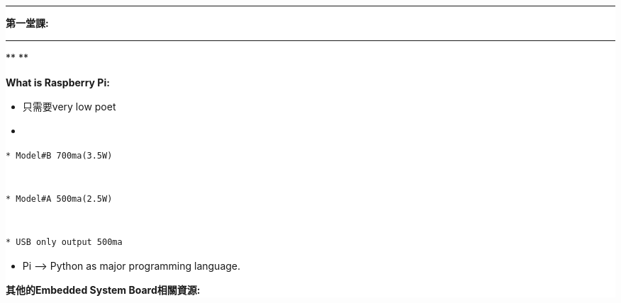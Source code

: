 








* * *



**第一堂課:**










* * *



**
**






**What is Raspberry Pi:**











	
  * 只需要very low poet

	
  * 

	
    * Model#B 700ma(3.5W)

	
    * Model#A 500ma(2.5W)

	
    * USB only output 500ma




	
  * Pi —> Python as major programming language.




**其他的Embedded System Board相關資源:**








